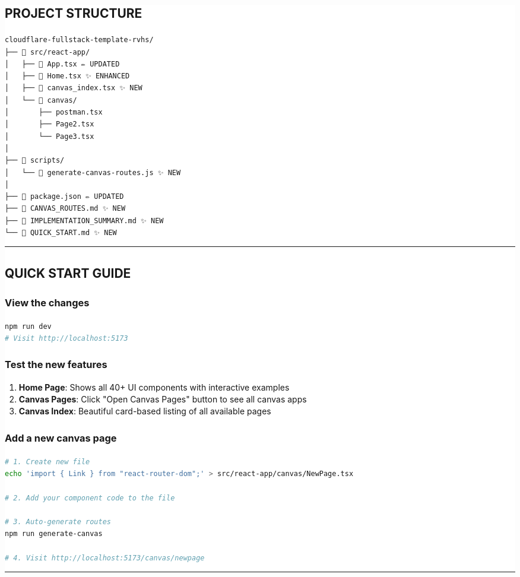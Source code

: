 ## PROJECT STRUCTURE

```
cloudflare-fullstack-template-rvhs/
├── 📁 src/react-app/
│   ├── 📄 App.tsx ✏️ UPDATED
│   ├── 📄 Home.tsx ✨ ENHANCED
│   ├── 📄 canvas_index.tsx ✨ NEW
│   └── 📁 canvas/
│       ├── postman.tsx
│       ├── Page2.tsx
│       └── Page3.tsx
│
├── 📁 scripts/
│   └── 📄 generate-canvas-routes.js ✨ NEW
│
├── 📄 package.json ✏️ UPDATED
├── 📖 CANVAS_ROUTES.md ✨ NEW
├── 📖 IMPLEMENTATION_SUMMARY.md ✨ NEW
└── 📖 QUICK_START.md ✨ NEW
```

---

## QUICK START GUIDE

### View the changes
```bash
npm run dev
# Visit http://localhost:5173
```

### Test the new features
1. **Home Page**: Shows all 40+ UI components with interactive examples
2. **Canvas Pages**: Click "Open Canvas Pages" button to see all canvas apps
3. **Canvas Index**: Beautiful card-based listing of all available pages

### Add a new canvas page
```bash
# 1. Create new file
echo 'import { Link } from "react-router-dom";' > src/react-app/canvas/NewPage.tsx

# 2. Add your component code to the file

# 3. Auto-generate routes
npm run generate-canvas

# 4. Visit http://localhost:5173/canvas/newpage
```

---
